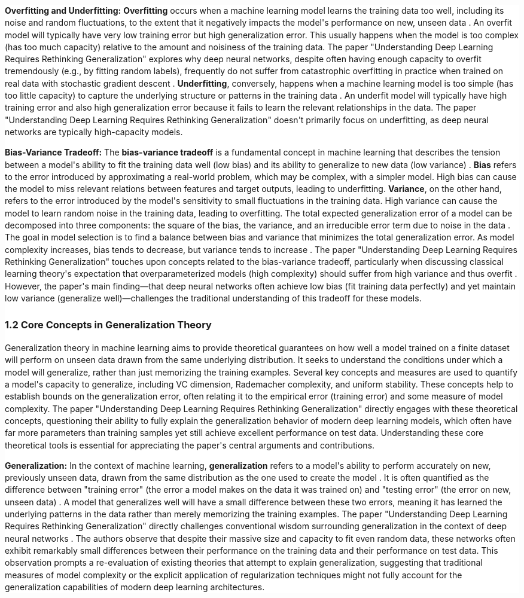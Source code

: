 **Overfitting and Underfitting:** **Overfitting** occurs when a machine learning model learns the training data too well, including its noise and random fluctuations, to the extent that it negatively impacts the model's performance on new, unseen data . An overfit model will typically have very low training error but high generalization error. This usually happens when the model is too complex (has too much capacity) relative to the amount and noisiness of the training data. The paper "Understanding Deep Learning Requires Rethinking Generalization" explores why deep neural networks, despite often having enough capacity to overfit tremendously (e.g., by fitting random labels), frequently do not suffer from catastrophic overfitting in practice when trained on real data with stochastic gradient descent . **Underfitting**, conversely, happens when a machine learning model is too simple (has too little capacity) to capture the underlying structure or patterns in the training data . An underfit model will typically have high training error and also high generalization error because it fails to learn the relevant relationships in the data. The paper "Understanding Deep Learning Requires Rethinking Generalization" doesn't primarily focus on underfitting, as deep neural networks are typically high-capacity models.

**Bias-Variance Tradeoff:** The **bias-variance tradeoff** is a fundamental concept in machine learning that describes the tension between a model's ability to fit the training data well (low bias) and its ability to generalize to new data (low variance) . **Bias** refers to the error introduced by approximating a real-world problem, which may be complex, with a simpler model. High bias can cause the model to miss relevant relations between features and target outputs, leading to underfitting. **Variance**, on the other hand, refers to the error introduced by the model's sensitivity to small fluctuations in the training data. High variance can cause the model to learn random noise in the training data, leading to overfitting. The total expected generalization error of a model can be decomposed into three components: the square of the bias, the variance, and an irreducible error term due to noise in the data . The goal in model selection is to find a balance between bias and variance that minimizes the total generalization error. As model complexity increases, bias tends to decrease, but variance tends to increase . The paper "Understanding Deep Learning Requires Rethinking Generalization" touches upon concepts related to the bias-variance tradeoff, particularly when discussing classical learning theory's expectation that overparameterized models (high complexity) should suffer from high variance and thus overfit . However, the paper's main finding—that deep neural networks often achieve low bias (fit training data perfectly) and yet maintain low variance (generalize well)—challenges the traditional understanding of this tradeoff for these models.

### 1.2 Core Concepts in Generalization Theory

Generalization theory in machine learning aims to provide theoretical guarantees on how well a model trained on a finite dataset will perform on unseen data drawn from the same underlying distribution. It seeks to understand the conditions under which a model will generalize, rather than just memorizing the training examples. Several key concepts and measures are used to quantify a model's capacity to generalize, including VC dimension, Rademacher complexity, and uniform stability. These concepts help to establish bounds on the generalization error, often relating it to the empirical error (training error) and some measure of model complexity. The paper "Understanding Deep Learning Requires Rethinking Generalization" directly engages with these theoretical concepts, questioning their ability to fully explain the generalization behavior of modern deep learning models, which often have far more parameters than training samples yet still achieve excellent performance on test data. Understanding these core theoretical tools is essential for appreciating the paper's central arguments and contributions.

**Generalization:** In the context of machine learning, **generalization** refers to a model's ability to perform accurately on new, previously unseen data, drawn from the same distribution as the one used to create the model . It is often quantified as the difference between "training error" (the error a model makes on the data it was trained on) and "testing error" (the error on new, unseen data) . A model that generalizes well will have a small difference between these two errors, meaning it has learned the underlying patterns in the data rather than merely memorizing the training examples. The paper "Understanding Deep Learning Requires Rethinking Generalization" directly challenges conventional wisdom surrounding generalization in the context of deep neural networks . The authors observe that despite their massive size and capacity to fit even random data, these networks often exhibit remarkably small differences between their performance on the training data and their performance on test data. This observation prompts a re-evaluation of existing theories that attempt to explain generalization, suggesting that traditional measures of model complexity or the explicit application of regularization techniques might not fully account for the generalization capabilities of modern deep learning architectures.
